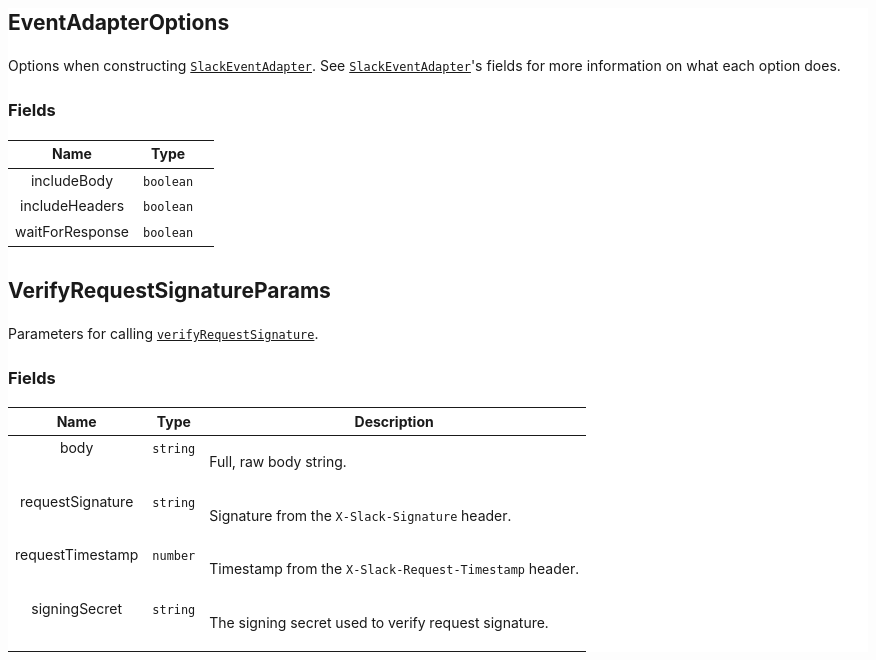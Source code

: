 </table>
<h2 id="eventadapteroptions">EventAdapterOptions</h2>
<p>Options when constructing <a href="#slackeventadapter" title=""><code>SlackEventAdapter</code></a>. See <a href="#slackeventadapter" title=""><code>SlackEventAdapter</code></a>'s fields for more information on what each option does.</p>
<h3>Fields</h3>
<table>
<thead>
<tr>
<th align="center">Name</th>
<th align="center">Type</th>
<th></th>
</tr>
</thead>
<tbody>
<tr>
<td align="center">includeBody</td>
<td align="center"><code>boolean</code></td>
<td></td>
</tr>
<tr>
<td align="center">includeHeaders</td>
<td align="center"><code>boolean</code></td>
<td></td>
</tr>
<tr>
<td align="center">waitForResponse</td>
<td align="center"><code>boolean</code></td>
<td></td>
</tr>
</tbody>
</table>
<h2 id="verifyrequestsignatureparams">VerifyRequestSignatureParams</h2>
<p>Parameters for calling <a href="#verifyrequestsignature" title=""><code>verifyRequestSignature</code></a>.</p>
<h3>Fields</h3>
<table>
<thead>
<tr>
<th align="center">Name</th>
<th align="center">Type</th>
<th>Description</th>
</tr>
</thead>
<tbody>
<tr>
<td align="center">body</td>
<td align="center"><code>string</code></td>
<td><p>Full, raw body string.</p></td>
</tr>
<tr>
<td align="center">requestSignature</td>
<td align="center"><code>string</code></td>
<td><p>Signature from the <code>X-Slack-Signature</code> header.</p></td>
</tr>
<tr>
<td align="center">requestTimestamp</td>
<td align="center"><code>number</code></td>
<td><p>Timestamp from the <code>X-Slack-Request-Timestamp</code> header.</p></td>
</tr>
<tr>
<td align="center">signingSecret</td>
<td align="center"><code>string</code></td>
<td><p>The signing secret used to verify request signature.</p></td>